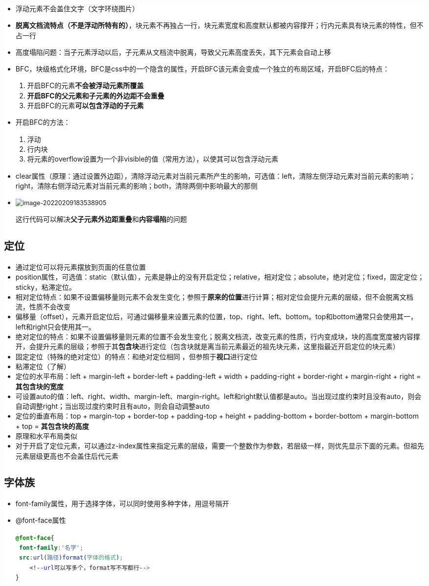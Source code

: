 - 浮动元素不会盖住文字（文字环绕图片）

- **脱离文档流特点（不是浮动所特有的）**，块元素不再独占一行，块元素宽度和高度默认都被内容撑开；行内元素具有块元素的特性，但不占一行

- 高度塌陷问题：当子元素浮动以后，子元素从文档流中脱离，导致父元素高度丢失，其下元素会自动上移

- BFC，块级格式化环境，BFC是css中的一个隐含的属性，开启BFC该元素会变成一个独立的布局区域，开启BFC后的特点：
  1. 开启BFC的元素**不会被浮动元素所覆盖**
  2. **开启BFC的父元素和子元素的外边距不会重叠**
  3. 开启BFC的元素**可以包含浮动的子元素**
  
- 开启BFC的方法：
  1. 浮动
  2. 行内块
  3. 将元素的overflow设置为一个非visible的值（常用方法），以使其可以包含浮动元素
  
- clear属性（原理：通过设置外边距），清除浮动元素对当前元素所产生的影响，可选值：left，清除左侧浮动元素对当前元素的影响；right，清除右侧浮动元素对当前元素的影响；both，清除两侧中影响最大的那侧

- <img src="C:\Users\86151\AppData\Roaming\Typora\typora-user-images\image-20220209183538905.png" alt="image-20220209183538905" style="zoom:90%;" />

  这行代码可以解决**父子元素外边距重叠**和**内容塌陷**的问题

## 定位

- 通过定位可以将元素摆放到页面的任意位置
- position属性，可选值：static（默认值），元素是静止的没有开启定位；relative，相对定位；absolute，绝对定位；fixed，固定定位；sticky，粘滞定位。
- 相对定位特点：如果不设置偏移量则元素不会发生变化；参照于**原来的位置**进行计算；相对定位会提升元素的层级，但不会脱离文档流，性质不会改变
- 偏移量（offset），元素开启定位后，可通过偏移量来设置元素的位置，top、right、left、bottom。top和bottom通常只会使用其一，left和right只会使用其一。
- 绝对定位的特点：如果不设置偏移量则元素的位置不会发生变化；脱离文档流，改变元素的性质，行内变成块，块的高度宽度被内容撑开，会提升元素的层级；参照于其**包含块**进行定位（包含块就是离当前元素最近的祖先块元素，这里指最近开启定位的块元素）
- 固定定位（特殊的绝对定位）的特点：和绝对定位相同 ，但参照于**视口**进行定位 
- 粘滞定位（了解）
- 定位的水平布局：left + margin-left + border-left + padding-left + width + padding-right + border-right + margin-right + right = **其包含块的宽度**
- 可设置auto的值：left、right、width、margin-left、margin-right。left和right默认值都是auto。当出现过度约束时且没有auto，则会自动调整right；当出现过度约束时且有auto，则会自动调整auto
- 定位的垂直布局：top + margin-top + border-top + padding-top + height + padding-bottom + border-bottom + margin-bottom + top = **其包含块的高度**
- 原理和水平布局类似
- 对于开启了定位元素，可以通过z-index属性来指定元素的层级，需要一个整数作为参数，若层级一样，则优先显示下面的元素。但祖先元素层级更高也不会盖住后代元素 

## 字体族

-  font-family属性，用于选择字体，可以同时使用多种字体，用逗号隔开 

- @font-face属性

  ```css
  @font-face{
   font-family:'名字';
   src:url(路径)format(字体的格式);
      <!--url可以写多个，format写不写都行-->
  }
  ```
